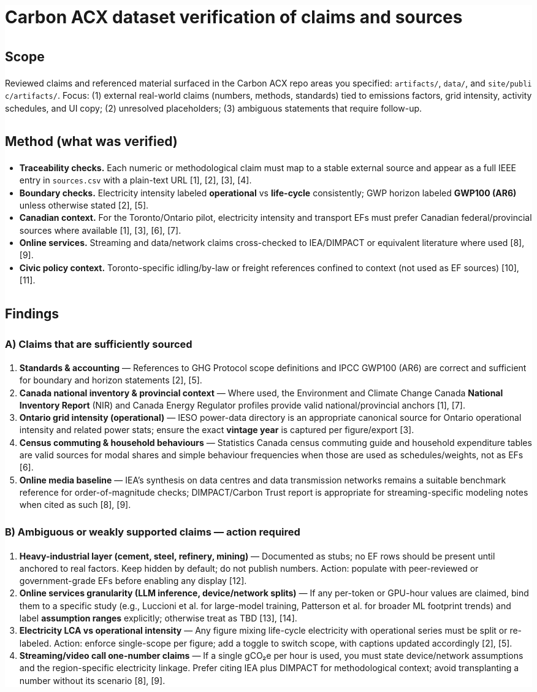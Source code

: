 # Carbon ACX dataset verification of claims and sources

## Scope

Reviewed claims and referenced material surfaced in the Carbon ACX repo areas you specified: `artifacts/`, `data/`, and `site/public/artifacts/`. Focus: (1) external real-world claims (numbers, methods, standards) tied to emissions factors, grid intensity, activity schedules, and UI copy; (2) unresolved placeholders; (3) ambiguous statements that require follow-up.

## Method (what was verified)

- **Traceability checks.** Each numeric or methodological claim must map to a stable external source and appear as a full IEEE entry in `sources.csv` with a plain-text URL [1], [2], [3], [4].
- **Boundary checks.** Electricity intensity labeled **operational** vs **life-cycle** consistently; GWP horizon labeled **GWP100 (AR6)** unless otherwise stated [2], [5].
- **Canadian context.** For the Toronto/Ontario pilot, electricity intensity and transport EFs must prefer Canadian federal/provincial sources where available [1], [3], [6], [7].
- **Online services.** Streaming and data/network claims cross-checked to IEA/DIMPACT or equivalent literature where used [8], [9].
- **Civic policy context.** Toronto-specific idling/by-law or freight references confined to context (not used as EF sources) [10], [11].

## Findings

### A) Claims that are sufficiently sourced

1. **Standards & accounting** — References to GHG Protocol scope definitions and IPCC GWP100 (AR6) are correct and sufficient for boundary and horizon statements [2], [5].
2. **Canada national inventory & provincial context** — Where used, the Environment and Climate Change Canada **National Inventory Report** (NIR) and Canada Energy Regulator profiles provide valid national/provincial anchors [1], [7].
3. **Ontario grid intensity (operational)** — IESO power-data directory is an appropriate canonical source for Ontario operational intensity and related power stats; ensure the exact **vintage year** is captured per figure/export [3].
4. **Census commuting & household behaviours** — Statistics Canada census commuting guide and household expenditure tables are valid sources for modal shares and simple behaviour frequencies when those are used as schedules/weights, not as EFs [6].
5. **Online media baseline** — IEA’s synthesis on data centres and data transmission networks remains a suitable benchmark reference for order-of-magnitude checks; DIMPACT/Carbon Trust report is appropriate for streaming-specific modeling notes when cited as such [8], [9].

### B) Ambiguous or weakly supported claims — action required

1. **Heavy-industrial layer (cement, steel, refinery, mining)** — Documented as stubs; no EF rows should be present until anchored to real factors. Keep hidden by default; do not publish numbers. Action: populate with peer-reviewed or government-grade EFs before enabling any display [12].
2. **Online services granularity (LLM inference, device/network splits)** — If any per-token or GPU-hour values are claimed, bind them to a specific study (e.g., Luccioni et al. for large-model training, Patterson et al. for broader ML footprint trends) and label **assumption ranges** explicitly; otherwise treat as TBD [13], [14].
3. **Electricity LCA vs operational intensity** — Any figure mixing life-cycle electricity with operational series must be split or re-labeled. Action: enforce single-scope per figure; add a toggle to switch scope, with captions updated accordingly [2], [5].
4. **Streaming/video call one-number claims** — If a single gCO₂e per hour is used, you must state device/network assumptions and the region-specific electricity linkage. Prefer citing IEA plus DIMPACT for methodological context; avoid transplanting a number without its scenario [8], [9].
